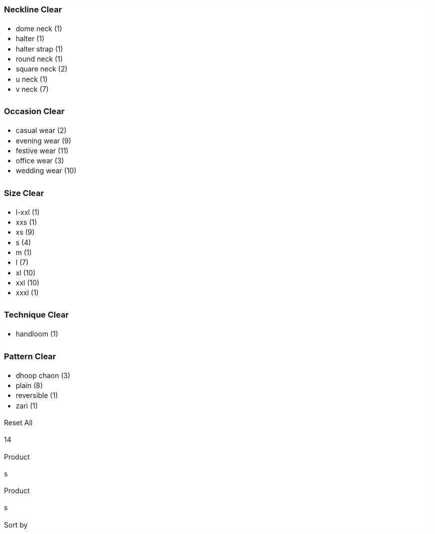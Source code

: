 ### Neckline Clear

- dome neck (1)
- halter (1)
- halter strap (1)
- round neck (1)
- square neck (2)
- u neck (1)
- v neck (7)

### Occasion Clear

- casual wear (2)
- evening wear (9)
- festive wear (11)
- office wear (3)
- wedding wear (10)

### Size Clear

- l-xxl (1)
- xxs (1)
- xs (9)
- s (4)
- m (1)
- l (7)
- xl (10)
- xxl (10)
- xxxl (1)

### Technique Clear

- handloom (1)

### Pattern Clear

- dhoop chaon (3)
- plain (8)
- reversible (1)
- zari (1)

Reset All

14

Product

s

Product

s

Sort by
